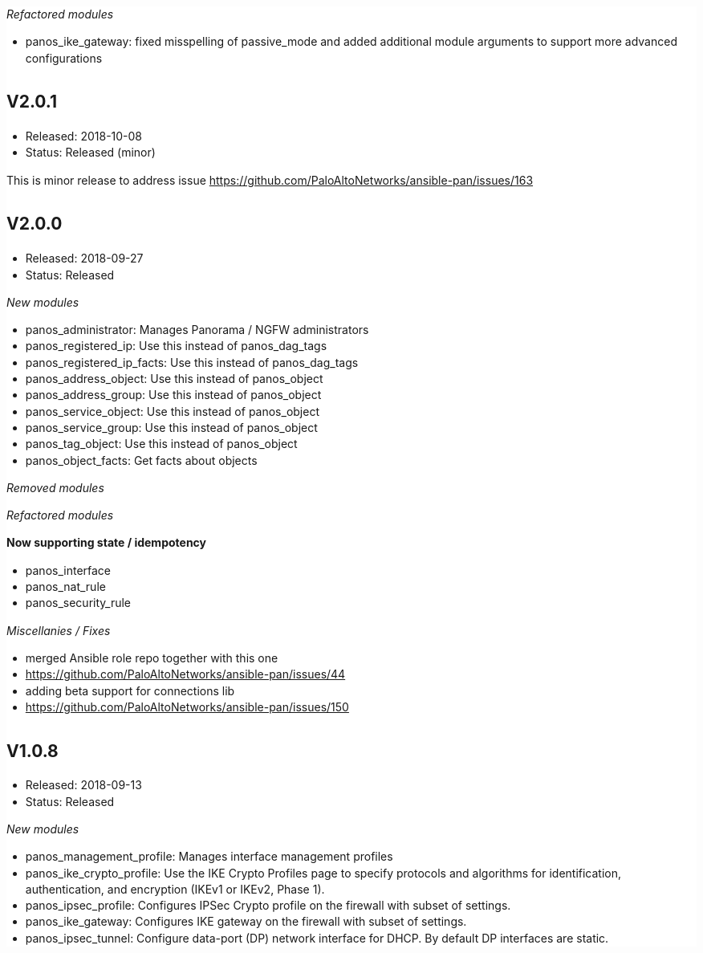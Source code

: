 *Refactored modules*

- panos\_ike\_gateway: fixed misspelling of passive_mode and added additional module arguments to support more advanced configurations


V2.0.1
------

-   Released: 2018-10-08
-   Status: Released (minor)

This is minor release to address issue 
https://github.com/PaloAltoNetworks/ansible-pan/issues/163

V2.0.0
------

-   Released: 2018-09-27
-   Status: Released

*New modules*

- panos\_administrator: Manages Panorama / NGFW administrators
- panos\_registered\_ip: Use this instead of panos\_dag\_tags
- panos\_registered\_ip\_facts: Use this instead of panos\_dag\_tags
- panos\_address\_object: Use this instead of panos\_object
- panos\_address\_group: Use this instead of panos\_object
- panos\_service\_object: Use this instead of panos\_object
- panos\_service\_group: Use this instead of panos\_object
- panos\_tag\_object: Use this instead of panos\_object
- panos\_object\_facts: Get facts about objects

*Removed modules*

*Refactored modules*

**Now supporting state / idempotency**
- panos\_interface
- panos\_nat\_rule
- panos\_security\_rule

*Miscellanies / Fixes*

- merged Ansible role repo together with this one
- https://github.com/PaloAltoNetworks/ansible-pan/issues/44
- adding beta support for connections lib
- https://github.com/PaloAltoNetworks/ansible-pan/issues/150

V1.0.8
------

-   Released: 2018-09-13
-   Status: Released

*New modules*

-   panos\_management\_profile: Manages interface management profiles
-   panos\_ike\_crypto\_profile: Use the IKE Crypto Profiles page to specify protocols and algorithms for 
identification, authentication, and encryption (IKEv1 or IKEv2, Phase 1).
-   panos\_ipsec\_profile: Configures IPSec Crypto profile on the firewall with subset of settings.
-   panos\_ike\_gateway: Configures IKE gateway on the firewall with subset of settings.
-   panos\_ipsec\_tunnel: Configure data-port (DP) network interface for DHCP. By default DP interfaces are static.
